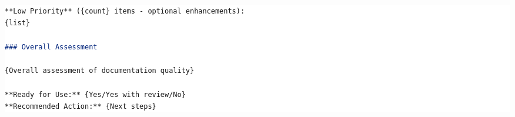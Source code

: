 ```markdown
**Low Priority** ({count} items - optional enhancements):
{list}

### Overall Assessment

{Overall assessment of documentation quality}

**Ready for Use:** {Yes/Yes with review/No}
**Recommended Action:** {Next steps}
```
